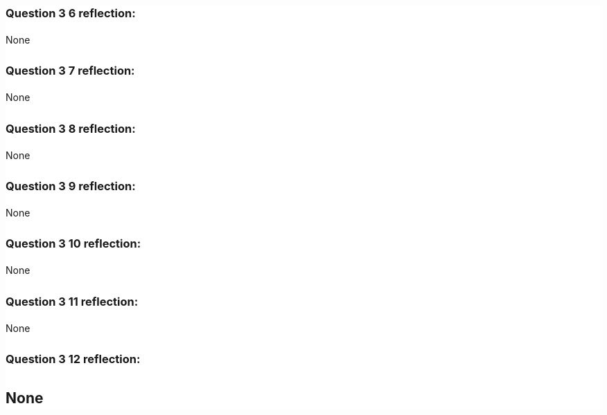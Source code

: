 ### Question 3 6 reflection:
None
### Question 3 7 reflection:
None
### Question 3 8 reflection:
None
### Question 3 9 reflection:
None
### Question 3 10 reflection:
None
### Question 3 11 reflection:
None
### Question 3 12 reflection:
None
---
